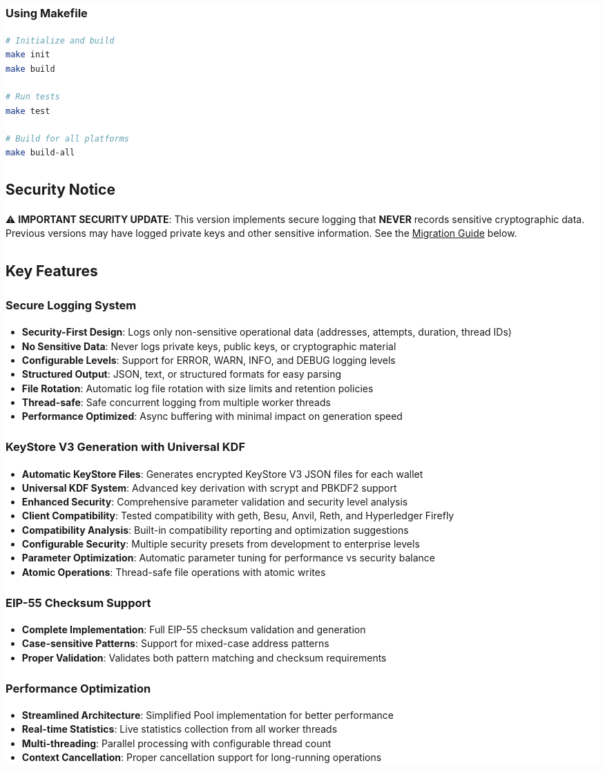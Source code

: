 ### Using Makefile

```bash
# Initialize and build
make init
make build

# Run tests
make test

# Build for all platforms
make build-all
```

## Security Notice

⚠️ **IMPORTANT SECURITY UPDATE**: This version implements secure logging that **NEVER** records sensitive cryptographic data. Previous versions may have logged private keys and other sensitive information. See the [Migration Guide](#migration-from-insecure-logging) below.

## Key Features

### Secure Logging System
- **Security-First Design**: Logs only non-sensitive operational data (addresses, attempts, duration, thread IDs)
- **No Sensitive Data**: Never logs private keys, public keys, or cryptographic material
- **Configurable Levels**: Support for ERROR, WARN, INFO, and DEBUG logging levels
- **Structured Output**: JSON, text, or structured formats for easy parsing
- **File Rotation**: Automatic log file rotation with size limits and retention policies
- **Thread-safe**: Safe concurrent logging from multiple worker threads
- **Performance Optimized**: Async buffering with minimal impact on generation speed

### KeyStore V3 Generation with Universal KDF
- **Automatic KeyStore Files**: Generates encrypted KeyStore V3 JSON files for each wallet
- **Universal KDF System**: Advanced key derivation with scrypt and PBKDF2 support
- **Enhanced Security**: Comprehensive parameter validation and security level analysis
- **Client Compatibility**: Tested compatibility with geth, Besu, Anvil, Reth, and Hyperledger Firefly
- **Compatibility Analysis**: Built-in compatibility reporting and optimization suggestions
- **Configurable Security**: Multiple security presets from development to enterprise levels
- **Parameter Optimization**: Automatic parameter tuning for performance vs security balance
- **Atomic Operations**: Thread-safe file operations with atomic writes

### EIP-55 Checksum Support
- **Complete Implementation**: Full EIP-55 checksum validation and generation
- **Case-sensitive Patterns**: Support for mixed-case address patterns
- **Proper Validation**: Validates both pattern matching and checksum requirements

### Performance Optimization
- **Streamlined Architecture**: Simplified Pool implementation for better performance
- **Real-time Statistics**: Live statistics collection from all worker threads
- **Multi-threading**: Parallel processing with configurable thread count
- **Context Cancellation**: Proper cancellation support for long-running operations
